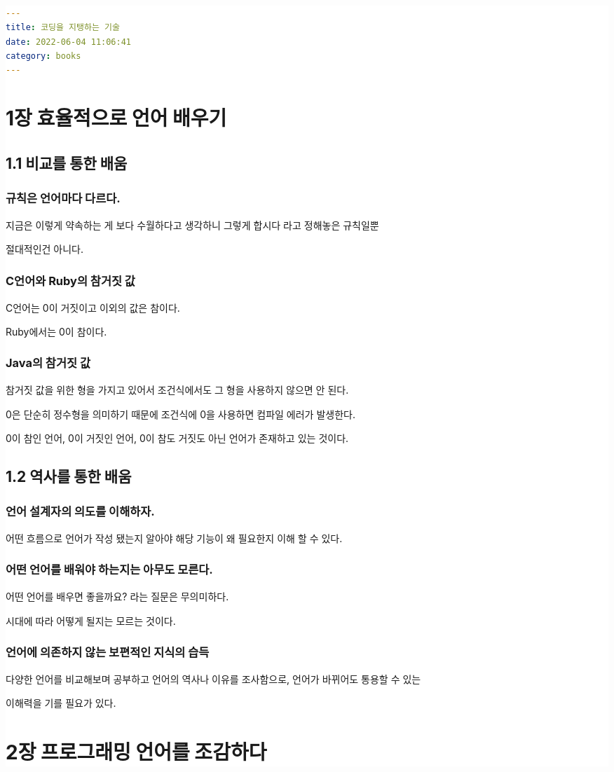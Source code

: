 ```yaml
---
title: 코딩을 지탱하는 기술
date: 2022-06-04 11:06:41
category: books
---
```


# 1장 효율적으로 언어 배우기

## 1.1 비교를 통한 배움

### 규칙은 언어마다 다르다.

지금은 이렇게 약속하는 게 보다 수월하다고 생각하니 그렇게 합시다 라고 정해놓은 규칙일뿐

절대적인건 아니다.

### C언어와 Ruby의 참거짓 값

C언어는 0이 거짓이고 이외의 값은 참이다.

Ruby에서는 0이 참이다.

### Java의 참거짓 값

참거짓 값을 위한 형을 가지고 있어서 조건식에서도 그 형을 사용하지 않으면 안 된다.

0은 단순히 정수형을 의미하기 때문에 조건식에 0을 사용하면 컴파일 에러가 발생한다.

0이 참인 언어, 0이 거짓인 언어, 0이 참도 거짓도 아닌 언어가 존재하고 있는 것이다.

## 1.2 역사를 통한 배움

### 언어 설계자의 의도를 이해하자.

어떤 흐름으로 언어가 작성 됐는지 알아야 해당 기능이 왜 필요한지 이해 할 수 있다.

### 어떤 언어를 배워야 하는지는 아무도 모른다.

어떤 언어를 배우면 좋을까요? 라는 질문은 무의미하다.

시대에 따라 어떻게 될지는 모르는 것이다.

### 언어에 의존하지 않는 보편적인 지식의 습득

다양한 언어를 비교해보며 공부하고 언어의 역사나 이유를 조사함으로, 언어가 바뀌어도 통용할 수 있는

이해력을 기를 필요가 있다.

# 2장 프로그래밍 언어를 조감하다

